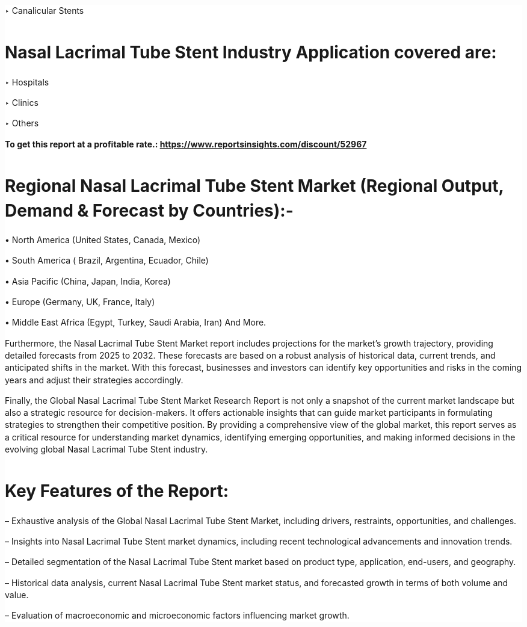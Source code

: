 ‣ Canalicular Stents

# <strong>Nasal Lacrimal Tube Stent Industry Application covered are:</strong>

‣ Hospitals

‣ Clinics

‣ Others

<strong>To get this report at a profitable rate.: <a href=https://www.reportsinsights.com/discount/52967>https://www.reportsinsights.com/discount/52967</a></strong>

# <strong>Regional Nasal Lacrimal Tube Stent Market (Regional Output, Demand &amp; Forecast by Countries):-</strong>

• North America (United States, Canada, Mexico)

• South America ( Brazil, Argentina, Ecuador, Chile)

• Asia Pacific (China, Japan, India, Korea)

• Europe (Germany, UK, France, Italy)

• Middle East Africa (Egypt, Turkey, Saudi Arabia, Iran) And More.

Furthermore, the Nasal Lacrimal Tube Stent Market report includes projections for the market’s growth trajectory, providing detailed forecasts from 2025 to 2032. These forecasts are based on a robust analysis of historical data, current trends, and anticipated shifts in the market. With this forecast, businesses and investors can identify key opportunities and risks in the coming years and adjust their strategies accordingly.

Finally, the Global Nasal Lacrimal Tube Stent Market Research Report is not only a snapshot of the current market landscape but also a strategic resource for decision-makers. It offers actionable insights that can guide market participants in formulating strategies to strengthen their competitive position. By providing a comprehensive view of the global market, this report serves as a critical resource for understanding market dynamics, identifying emerging opportunities, and making informed decisions in the evolving global Nasal Lacrimal Tube Stent industry.

# <strong>Key Features of the Report:</strong>

– Exhaustive analysis of the Global Nasal Lacrimal Tube Stent Market, including drivers, restraints, opportunities, and challenges.

– Insights into Nasal Lacrimal Tube Stent market dynamics, including recent technological advancements and innovation trends.

– Detailed segmentation of the Nasal Lacrimal Tube Stent market based on product type, application, end-users, and geography.

– Historical data analysis, current Nasal Lacrimal Tube Stent market status, and forecasted growth in terms of both volume and value.

– Evaluation of macroeconomic and microeconomic factors influencing market growth.
